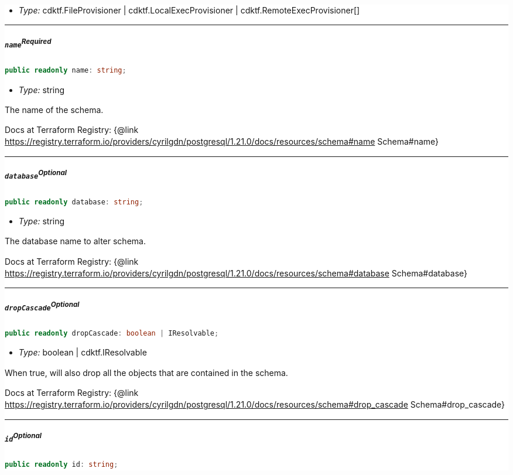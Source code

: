 - *Type:* cdktf.FileProvisioner | cdktf.LocalExecProvisioner | cdktf.RemoteExecProvisioner[]

---

##### `name`<sup>Required</sup> <a name="name" id="@cdktf/provider-postgresql.schema.SchemaConfig.property.name"></a>

```typescript
public readonly name: string;
```

- *Type:* string

The name of the schema.

Docs at Terraform Registry: {@link https://registry.terraform.io/providers/cyrilgdn/postgresql/1.21.0/docs/resources/schema#name Schema#name}

---

##### `database`<sup>Optional</sup> <a name="database" id="@cdktf/provider-postgresql.schema.SchemaConfig.property.database"></a>

```typescript
public readonly database: string;
```

- *Type:* string

The database name to alter schema.

Docs at Terraform Registry: {@link https://registry.terraform.io/providers/cyrilgdn/postgresql/1.21.0/docs/resources/schema#database Schema#database}

---

##### `dropCascade`<sup>Optional</sup> <a name="dropCascade" id="@cdktf/provider-postgresql.schema.SchemaConfig.property.dropCascade"></a>

```typescript
public readonly dropCascade: boolean | IResolvable;
```

- *Type:* boolean | cdktf.IResolvable

When true, will also drop all the objects that are contained in the schema.

Docs at Terraform Registry: {@link https://registry.terraform.io/providers/cyrilgdn/postgresql/1.21.0/docs/resources/schema#drop_cascade Schema#drop_cascade}

---

##### `id`<sup>Optional</sup> <a name="id" id="@cdktf/provider-postgresql.schema.SchemaConfig.property.id"></a>

```typescript
public readonly id: string;
```
